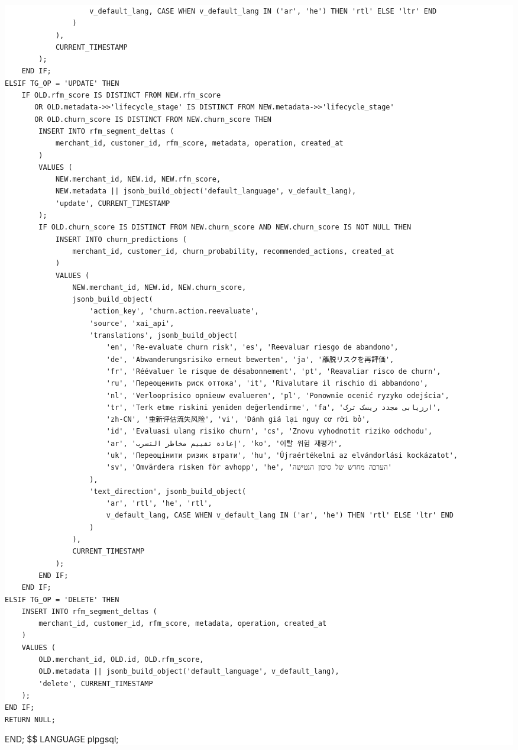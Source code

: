                         v_default_lang, CASE WHEN v_default_lang IN ('ar', 'he') THEN 'rtl' ELSE 'ltr' END
                    )
                ),
                CURRENT_TIMESTAMP
            );
        END IF;
    ELSIF TG_OP = 'UPDATE' THEN
        IF OLD.rfm_score IS DISTINCT FROM NEW.rfm_score 
           OR OLD.metadata->>'lifecycle_stage' IS DISTINCT FROM NEW.metadata->>'lifecycle_stage'
           OR OLD.churn_score IS DISTINCT FROM NEW.churn_score THEN
            INSERT INTO rfm_segment_deltas (
                merchant_id, customer_id, rfm_score, metadata, operation, created_at
            )
            VALUES (
                NEW.merchant_id, NEW.id, NEW.rfm_score,
                NEW.metadata || jsonb_build_object('default_language', v_default_lang),
                'update', CURRENT_TIMESTAMP
            );
            IF OLD.churn_score IS DISTINCT FROM NEW.churn_score AND NEW.churn_score IS NOT NULL THEN
                INSERT INTO churn_predictions (
                    merchant_id, customer_id, churn_probability, recommended_actions, created_at
                )
                VALUES (
                    NEW.merchant_id, NEW.id, NEW.churn_score,
                    jsonb_build_object(
                        'action_key', 'churn.action.reevaluate',
                        'source', 'xai_api',
                        'translations', jsonb_build_object(
                            'en', 'Re-evaluate churn risk', 'es', 'Reevaluar riesgo de abandono',
                            'de', 'Abwanderungsrisiko erneut bewerten', 'ja', '離脱リスクを再評価',
                            'fr', 'Réévaluer le risque de désabonnement', 'pt', 'Reavaliar risco de churn',
                            'ru', 'Переоценить риск оттока', 'it', 'Rivalutare il rischio di abbandono',
                            'nl', 'Verlooprisico opnieuw evalueren', 'pl', 'Ponownie ocenić ryzyko odejścia',
                            'tr', 'Terk etme riskini yeniden değerlendirme', 'fa', 'ارزیابی مجدد ریسک ترک',
                            'zh-CN', '重新评估流失风险', 'vi', 'Đánh giá lại nguy cơ rời bỏ',
                            'id', 'Evaluasi ulang risiko churn', 'cs', 'Znovu vyhodnotit riziko odchodu',
                            'ar', 'إعادة تقييم مخاطر التسرب', 'ko', '이탈 위험 재평가',
                            'uk', 'Переоцінити ризик втрати', 'hu', 'Újraértékelni az elvándorlási kockázatot',
                            'sv', 'Omvärdera risken för avhopp', 'he', 'הערכה מחדש של סיכון הנטישה'
                        ),
                        'text_direction', jsonb_build_object(
                            'ar', 'rtl', 'he', 'rtl',
                            v_default_lang, CASE WHEN v_default_lang IN ('ar', 'he') THEN 'rtl' ELSE 'ltr' END
                        )
                    ),
                    CURRENT_TIMESTAMP
                );
            END IF;
        END IF;
    ELSIF TG_OP = 'DELETE' THEN
        INSERT INTO rfm_segment_deltas (
            merchant_id, customer_id, rfm_score, metadata, operation, created_at
        )
        VALUES (
            OLD.merchant_id, OLD.id, OLD.rfm_score,
            OLD.metadata || jsonb_build_object('default_language', v_default_lang),
            'delete', CURRENT_TIMESTAMP
        );
    END IF;
    RETURN NULL;
END;
$$ LANGUAGE plpgsql;
